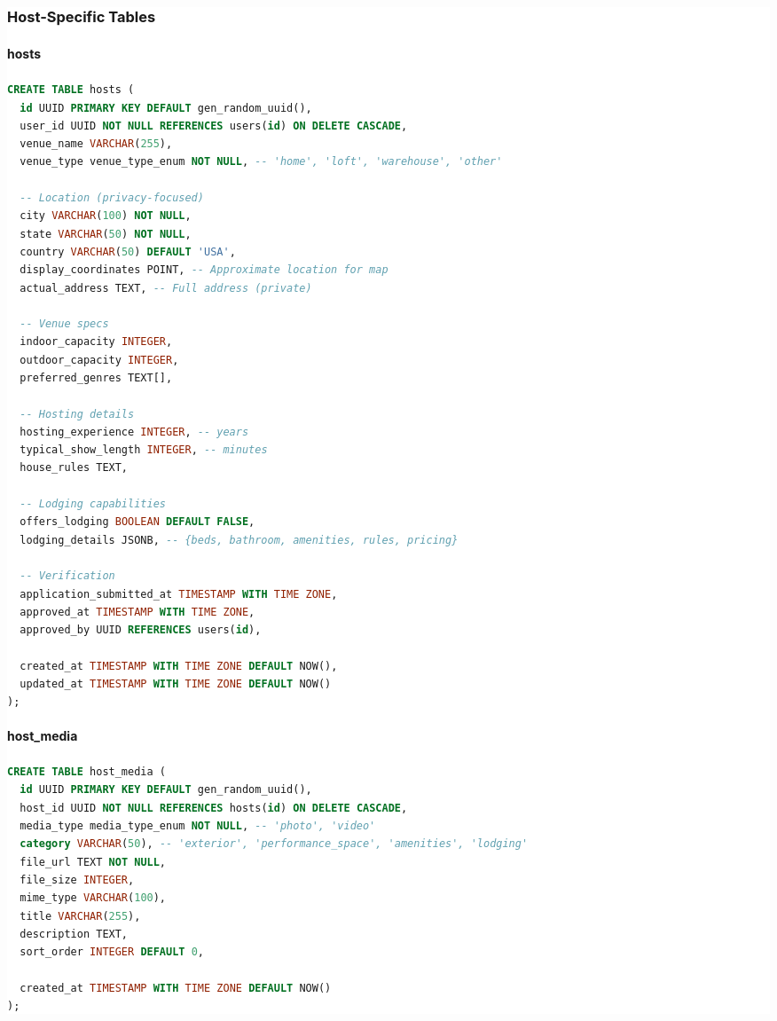 ### Host-Specific Tables

#### hosts
```sql
CREATE TABLE hosts (
  id UUID PRIMARY KEY DEFAULT gen_random_uuid(),
  user_id UUID NOT NULL REFERENCES users(id) ON DELETE CASCADE,
  venue_name VARCHAR(255),
  venue_type venue_type_enum NOT NULL, -- 'home', 'loft', 'warehouse', 'other'
  
  -- Location (privacy-focused)
  city VARCHAR(100) NOT NULL,
  state VARCHAR(50) NOT NULL,
  country VARCHAR(50) DEFAULT 'USA',
  display_coordinates POINT, -- Approximate location for map
  actual_address TEXT, -- Full address (private)
  
  -- Venue specs
  indoor_capacity INTEGER,
  outdoor_capacity INTEGER,
  preferred_genres TEXT[],
  
  -- Hosting details
  hosting_experience INTEGER, -- years
  typical_show_length INTEGER, -- minutes
  house_rules TEXT,
  
  -- Lodging capabilities
  offers_lodging BOOLEAN DEFAULT FALSE,
  lodging_details JSONB, -- {beds, bathroom, amenities, rules, pricing}
  
  -- Verification
  application_submitted_at TIMESTAMP WITH TIME ZONE,
  approved_at TIMESTAMP WITH TIME ZONE,
  approved_by UUID REFERENCES users(id),
  
  created_at TIMESTAMP WITH TIME ZONE DEFAULT NOW(),
  updated_at TIMESTAMP WITH TIME ZONE DEFAULT NOW()
);
```

#### host_media
```sql
CREATE TABLE host_media (
  id UUID PRIMARY KEY DEFAULT gen_random_uuid(),
  host_id UUID NOT NULL REFERENCES hosts(id) ON DELETE CASCADE,
  media_type media_type_enum NOT NULL, -- 'photo', 'video'
  category VARCHAR(50), -- 'exterior', 'performance_space', 'amenities', 'lodging'
  file_url TEXT NOT NULL,
  file_size INTEGER,
  mime_type VARCHAR(100),
  title VARCHAR(255),
  description TEXT,
  sort_order INTEGER DEFAULT 0,
  
  created_at TIMESTAMP WITH TIME ZONE DEFAULT NOW()
);
```
